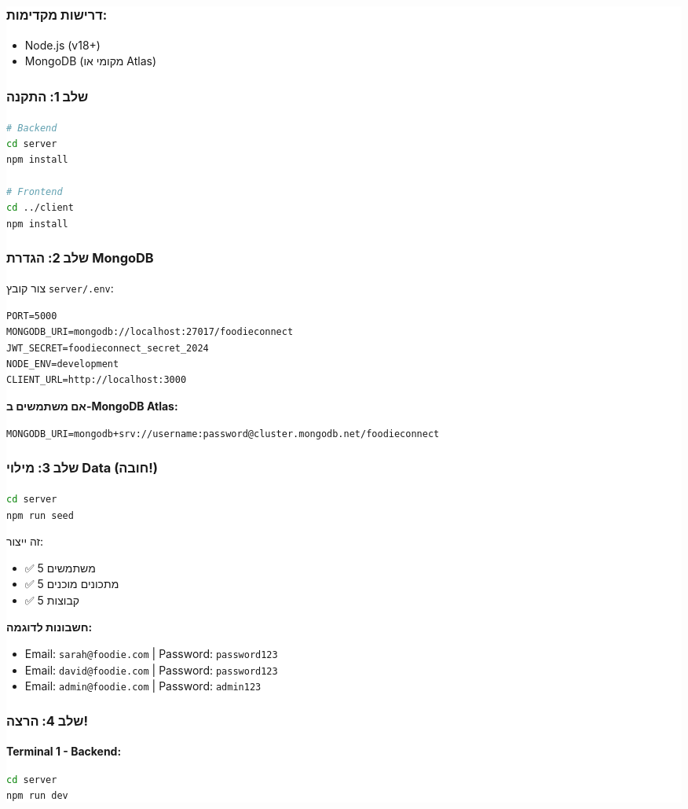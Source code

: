### דרישות מקדימות:
- Node.js (v18+)
- MongoDB (מקומי או Atlas)

### שלב 1: התקנה

```bash
# Backend
cd server
npm install

# Frontend
cd ../client
npm install
```

### שלב 2: הגדרת MongoDB

צור קובץ `server/.env`:

```env
PORT=5000
MONGODB_URI=mongodb://localhost:27017/foodieconnect
JWT_SECRET=foodieconnect_secret_2024
NODE_ENV=development
CLIENT_URL=http://localhost:3000
```

**אם משתמשים ב-MongoDB Atlas:**
```env
MONGODB_URI=mongodb+srv://username:password@cluster.mongodb.net/foodieconnect
```

### שלב 3: מילוי Data (חובה!)

```bash
cd server
npm run seed
```

זה ייצור:
- ✅ 5 משתמשים
- ✅ 5 מתכונים מוכנים
- ✅ 5 קבוצות

**חשבונות לדוגמה:**
- Email: `sarah@foodie.com` | Password: `password123`
- Email: `david@foodie.com` | Password: `password123`
- Email: `admin@foodie.com` | Password: `admin123`

### שלב 4: הרצה!

**Terminal 1 - Backend:**
```bash
cd server
npm run dev
```
